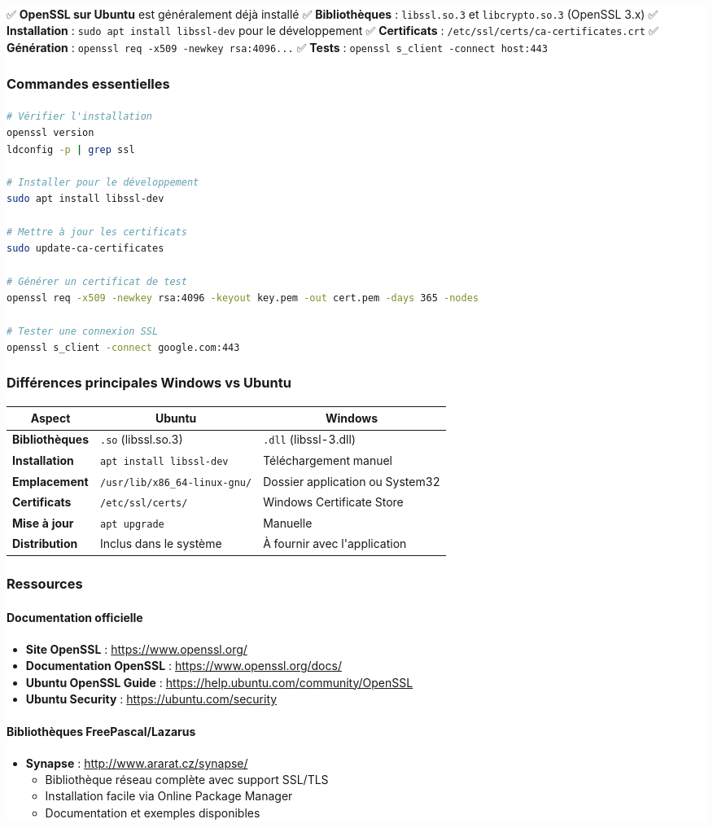 ✅ **OpenSSL sur Ubuntu** est généralement déjà installé
✅ **Bibliothèques** : `libssl.so.3` et `libcrypto.so.3` (OpenSSL 3.x)
✅ **Installation** : `sudo apt install libssl-dev` pour le développement
✅ **Certificats** : `/etc/ssl/certs/ca-certificates.crt`
✅ **Génération** : `openssl req -x509 -newkey rsa:4096...`
✅ **Tests** : `openssl s_client -connect host:443`

### Commandes essentielles

```bash
# Vérifier l'installation
openssl version
ldconfig -p | grep ssl

# Installer pour le développement
sudo apt install libssl-dev

# Mettre à jour les certificats
sudo update-ca-certificates

# Générer un certificat de test
openssl req -x509 -newkey rsa:4096 -keyout key.pem -out cert.pem -days 365 -nodes

# Tester une connexion SSL
openssl s_client -connect google.com:443
```

### Différences principales Windows vs Ubuntu

| Aspect | Ubuntu | Windows |
|--------|--------|---------|
| **Bibliothèques** | `.so` (libssl.so.3) | `.dll` (libssl-3.dll) |
| **Installation** | `apt install libssl-dev` | Téléchargement manuel |
| **Emplacement** | `/usr/lib/x86_64-linux-gnu/` | Dossier application ou System32 |
| **Certificats** | `/etc/ssl/certs/` | Windows Certificate Store |
| **Mise à jour** | `apt upgrade` | Manuelle |
| **Distribution** | Inclus dans le système | À fournir avec l'application |

### Ressources

#### Documentation officielle
- **Site OpenSSL** : https://www.openssl.org/
- **Documentation OpenSSL** : https://www.openssl.org/docs/
- **Ubuntu OpenSSL Guide** : https://help.ubuntu.com/community/OpenSSL
- **Ubuntu Security** : https://ubuntu.com/security

#### Bibliothèques FreePascal/Lazarus
- **Synapse** : http://www.ararat.cz/synapse/
  - Bibliothèque réseau complète avec support SSL/TLS
  - Installation facile via Online Package Manager
  - Documentation et exemples disponibles
